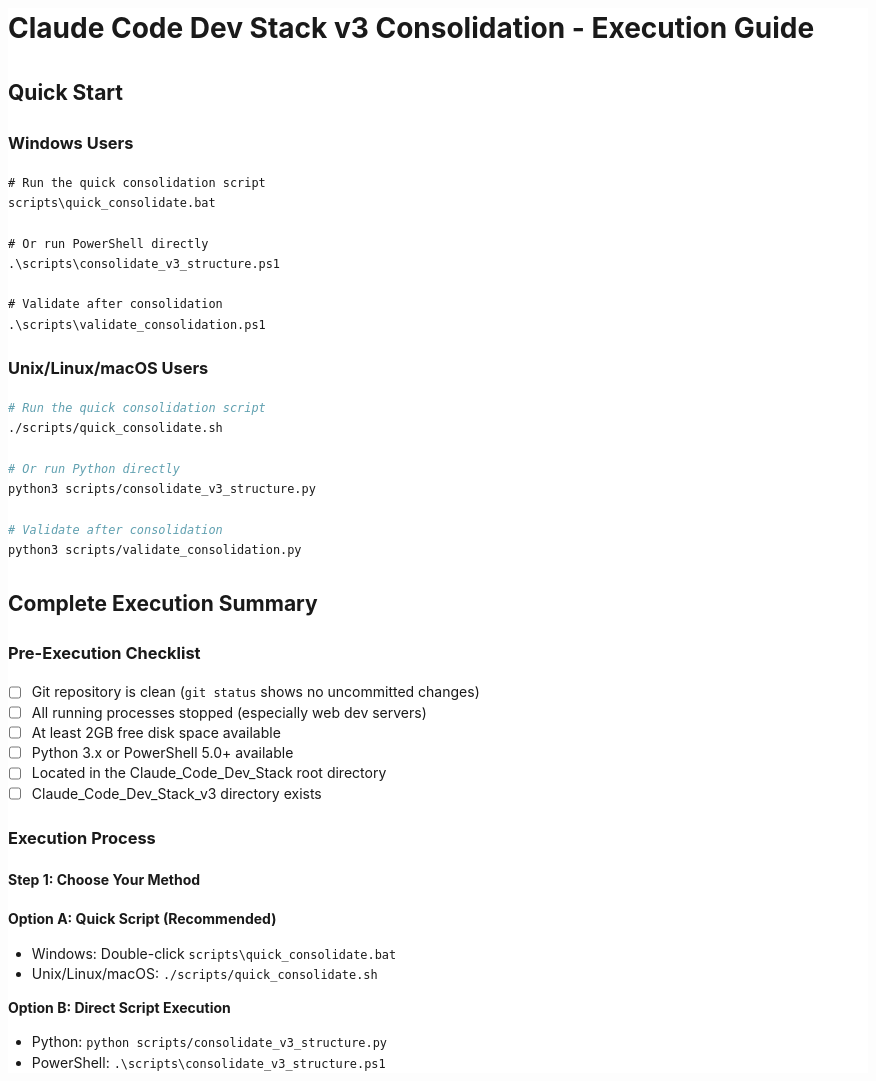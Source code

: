 # Claude Code Dev Stack v3 Consolidation - Execution Guide

## Quick Start

### Windows Users
```bat
# Run the quick consolidation script
scripts\quick_consolidate.bat

# Or run PowerShell directly
.\scripts\consolidate_v3_structure.ps1

# Validate after consolidation
.\scripts\validate_consolidation.ps1
```

### Unix/Linux/macOS Users
```bash
# Run the quick consolidation script
./scripts/quick_consolidate.sh

# Or run Python directly
python3 scripts/consolidate_v3_structure.py

# Validate after consolidation
python3 scripts/validate_consolidation.py
```

## Complete Execution Summary

### Pre-Execution Checklist
- [ ] Git repository is clean (`git status` shows no uncommitted changes)
- [ ] All running processes stopped (especially web dev servers)
- [ ] At least 2GB free disk space available
- [ ] Python 3.x or PowerShell 5.0+ available
- [ ] Located in the Claude_Code_Dev_Stack root directory
- [ ] Claude_Code_Dev_Stack_v3 directory exists

### Execution Process

#### Step 1: Choose Your Method

**Option A: Quick Script (Recommended)**
- Windows: Double-click `scripts\quick_consolidate.bat`
- Unix/Linux/macOS: `./scripts/quick_consolidate.sh`

**Option B: Direct Script Execution**
- Python: `python scripts/consolidate_v3_structure.py`
- PowerShell: `.\scripts\consolidate_v3_structure.ps1`
